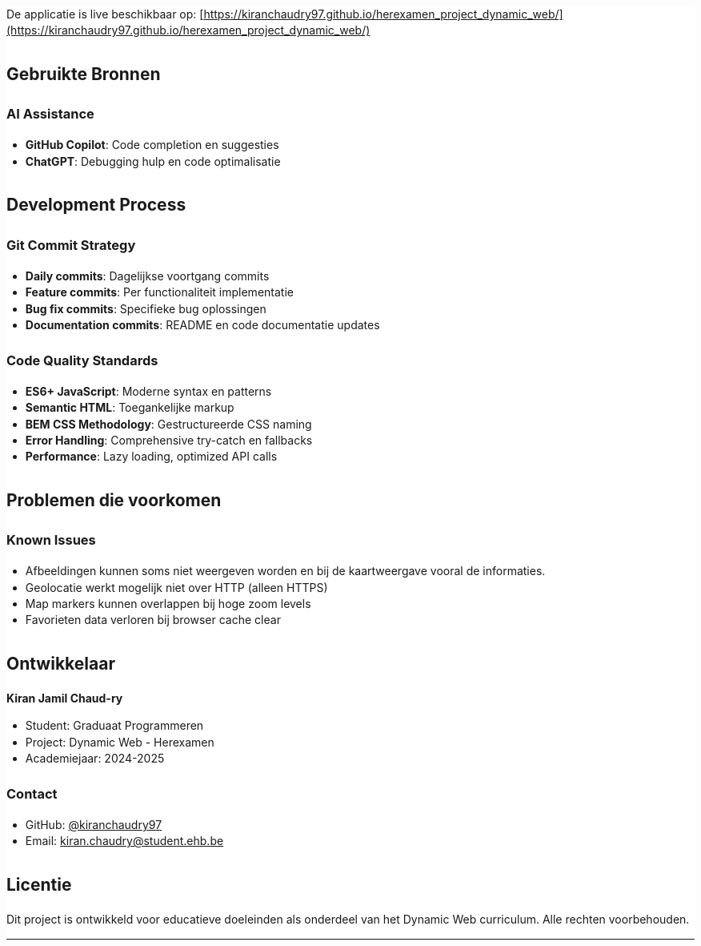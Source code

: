 De applicatie is live beschikbaar op: [https://kiranchaudry97.github.io/herexamen_project_dynamic_web/](https://kiranchaudry97.github.io/herexamen_project_dynamic_web/)

##  Gebruikte Bronnen



### AI Assistance
- **GitHub Copilot**: Code completion en suggesties
- **ChatGPT**: Debugging hulp en code optimalisatie



##  Development Process

### Git Commit Strategy
- **Daily commits**: Dagelijkse voortgang commits
- **Feature commits**: Per functionaliteit implementatie
- **Bug fix commits**: Specifieke bug oplossingen
- **Documentation commits**: README en code documentatie updates

### Code Quality Standards
- **ES6+ JavaScript**: Moderne syntax en patterns
- **Semantic HTML**: Toegankelijke markup
- **BEM CSS Methodology**: Gestructureerde CSS naming
- **Error Handling**: Comprehensive try-catch en fallbacks
- **Performance**: Lazy loading, optimized API calls



##  Problemen die voorkomen 

### Known Issues
- Afbeeldingen kunnen soms niet weergeven worden en bij de kaartweergave vooral de informaties.
- Geolocatie werkt mogelijk niet over HTTP (alleen HTTPS)
- Map markers kunnen overlappen bij hoge zoom levels
- Favorieten data verloren bij browser cache clear



##  Ontwikkelaar

**Kiran Jamil Chaud-ry**
- Student: Graduaat Programmeren
- Project: Dynamic Web - Herexamen
- Academiejaar: 2024-2025

### Contact
- GitHub: [@kiranchaudry97](https://github.com/kiranchaudry97)
- Email: kiran.chaudry@student.ehb.be

##  Licentie

Dit project is ontwikkeld voor educatieve doeleinden als onderdeel van het Dynamic Web curriculum. Alle rechten voorbehouden.

---


